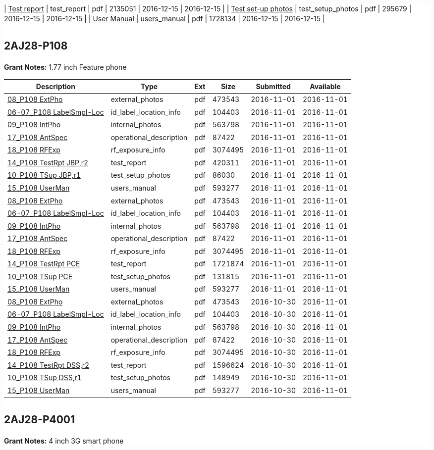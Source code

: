 | [Test report](2AJ28-P5001/5ad284d483a3550896255db75da192b1/3229481.pdf) | test_report | pdf | 2135051 | 2016-12-15 | 2016-12-15 |
| [Test set-up photos](2AJ28-P5001/5ad284d483a3550896255db75da192b1/3229340.pdf) | test_setup_photos | pdf | 295679 | 2016-12-15 | 2016-12-15 |
| [User Manual](2AJ28-P5001/5ad284d483a3550896255db75da192b1/3229341.pdf) | users_manual | pdf | 1728134 | 2016-12-15 | 2016-12-15 |
## 2AJ28-P108
**Grant Notes:** 1.77 inch Feature phone

| Description | Type | Ext | Size | Submitted | Available |
| ----------- | ---- | --- | ---- | --------- | --------- |
| [08_P108 ExtPho](2AJ28-P108/43666bac5c8ca50dfc4fd9422e9f2499/3179152.pdf) | external_photos | pdf | 473543 | 2016-11-01 | 2016-11-01 |
| [06-07_P108 LabelSmpl-Loc](2AJ28-P108/43666bac5c8ca50dfc4fd9422e9f2499/3179151.pdf) | id_label_location_info | pdf | 104403 | 2016-11-01 | 2016-11-01 |
| [09_P108 IntPho](2AJ28-P108/43666bac5c8ca50dfc4fd9422e9f2499/3179153.pdf) | internal_photos | pdf | 563798 | 2016-11-01 | 2016-11-01 |
| [17_P108 AntSpec](2AJ28-P108/43666bac5c8ca50dfc4fd9422e9f2499/3179354.pdf) | operational_description | pdf | 87422 | 2016-11-01 | 2016-11-01 |
| [18_P108 RFExp](2AJ28-P108/43666bac5c8ca50dfc4fd9422e9f2499/3179372.pdf) | rf_exposure_info | pdf | 3074495 | 2016-11-01 | 2016-11-01 |
| [14_P108 TestRpt JBP,r2](2AJ28-P108/43666bac5c8ca50dfc4fd9422e9f2499/3182154.pdf) | test_report | pdf | 420311 | 2016-11-01 | 2016-11-01 |
| [10_P108 TSup JBP,r1](2AJ28-P108/43666bac5c8ca50dfc4fd9422e9f2499/3182150.pdf) | test_setup_photos | pdf | 86030 | 2016-11-01 | 2016-11-01 |
| [15_P108 UserMan](2AJ28-P108/43666bac5c8ca50dfc4fd9422e9f2499/3179185.pdf) | users_manual | pdf | 593277 | 2016-11-01 | 2016-11-01 |
| [08_P108 ExtPho](2AJ28-P108/c2bb59e1dd518f64f2d4468bc06de112/3179152.pdf) | external_photos | pdf | 473543 | 2016-11-01 | 2016-11-01 |
| [06-07_P108 LabelSmpl-Loc](2AJ28-P108/c2bb59e1dd518f64f2d4468bc06de112/3179151.pdf) | id_label_location_info | pdf | 104403 | 2016-11-01 | 2016-11-01 |
| [09_P108 IntPho](2AJ28-P108/c2bb59e1dd518f64f2d4468bc06de112/3179153.pdf) | internal_photos | pdf | 563798 | 2016-11-01 | 2016-11-01 |
| [17_P108 AntSpec](2AJ28-P108/c2bb59e1dd518f64f2d4468bc06de112/3179354.pdf) | operational_description | pdf | 87422 | 2016-11-01 | 2016-11-01 |
| [18_P108 RFExp](2AJ28-P108/c2bb59e1dd518f64f2d4468bc06de112/3179372.pdf) | rf_exposure_info | pdf | 3074495 | 2016-11-01 | 2016-11-01 |
| [14_P108 TestRpt PCE](2AJ28-P108/c2bb59e1dd518f64f2d4468bc06de112/3182246.pdf) | test_report | pdf | 1721874 | 2016-11-01 | 2016-11-01 |
| [10_P108 TSup PCE](2AJ28-P108/c2bb59e1dd518f64f2d4468bc06de112/3182242.pdf) | test_setup_photos | pdf | 131815 | 2016-11-01 | 2016-11-01 |
| [15_P108 UserMan](2AJ28-P108/c2bb59e1dd518f64f2d4468bc06de112/3179185.pdf) | users_manual | pdf | 593277 | 2016-11-01 | 2016-11-01 |
| [08_P108 ExtPho](2AJ28-P108/5bbb5b7d62fdda27df28aab019214e14/3179152.pdf) | external_photos | pdf | 473543 | 2016-10-30 | 2016-11-01 |
| [06-07_P108 LabelSmpl-Loc](2AJ28-P108/5bbb5b7d62fdda27df28aab019214e14/3179151.pdf) | id_label_location_info | pdf | 104403 | 2016-10-30 | 2016-11-01 |
| [09_P108 IntPho](2AJ28-P108/5bbb5b7d62fdda27df28aab019214e14/3179153.pdf) | internal_photos | pdf | 563798 | 2016-10-30 | 2016-11-01 |
| [17_P108 AntSpec](2AJ28-P108/5bbb5b7d62fdda27df28aab019214e14/3179354.pdf) | operational_description | pdf | 87422 | 2016-10-30 | 2016-11-01 |
| [18_P108 RFExp](2AJ28-P108/5bbb5b7d62fdda27df28aab019214e14/3179372.pdf) | rf_exposure_info | pdf | 3074495 | 2016-10-30 | 2016-11-01 |
| [14_P108 TestRpt DSS,r2](2AJ28-P108/5bbb5b7d62fdda27df28aab019214e14/3179167.pdf) | test_report | pdf | 1596624 | 2016-10-30 | 2016-11-01 |
| [10_P108 TSup DSS,r1](2AJ28-P108/5bbb5b7d62fdda27df28aab019214e14/3179154.pdf) | test_setup_photos | pdf | 148949 | 2016-10-30 | 2016-11-01 |
| [15_P108 UserMan](2AJ28-P108/5bbb5b7d62fdda27df28aab019214e14/3179185.pdf) | users_manual | pdf | 593277 | 2016-10-30 | 2016-11-01 |
## 2AJ28-P4001
**Grant Notes:** 4 inch 3G smart phone
